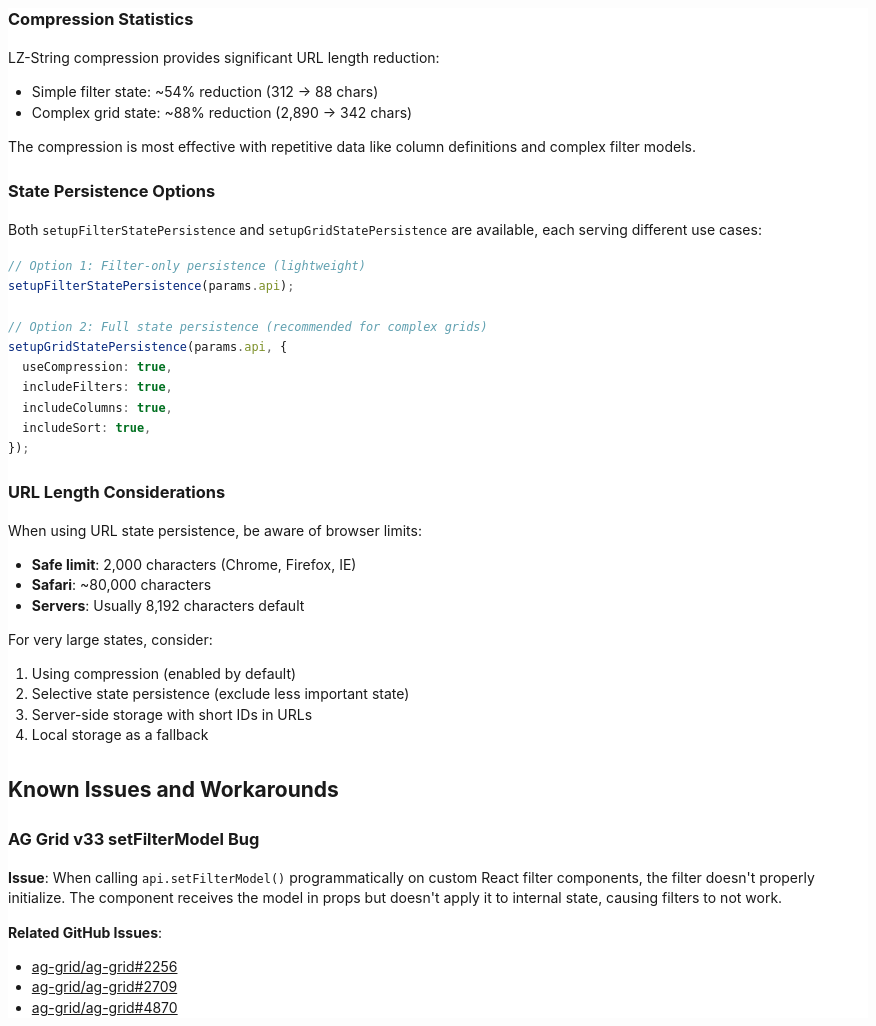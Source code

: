 ### Compression Statistics

LZ-String compression provides significant URL length reduction:

- Simple filter state: ~54% reduction (312 → 88 chars)
- Complex grid state: ~88% reduction (2,890 → 342 chars)

The compression is most effective with repetitive data like column definitions and complex filter models.

### State Persistence Options

Both `setupFilterStatePersistence` and `setupGridStatePersistence` are available, each serving different use cases:

```typescript
// Option 1: Filter-only persistence (lightweight)
setupFilterStatePersistence(params.api);

// Option 2: Full state persistence (recommended for complex grids)
setupGridStatePersistence(params.api, {
  useCompression: true,
  includeFilters: true,
  includeColumns: true,
  includeSort: true,
});
```

### URL Length Considerations

When using URL state persistence, be aware of browser limits:

- **Safe limit**: 2,000 characters (Chrome, Firefox, IE)
- **Safari**: ~80,000 characters
- **Servers**: Usually 8,192 characters default

For very large states, consider:

1. Using compression (enabled by default)
2. Selective state persistence (exclude less important state)
3. Server-side storage with short IDs in URLs
4. Local storage as a fallback

## Known Issues and Workarounds

### AG Grid v33 setFilterModel Bug

**Issue**: When calling `api.setFilterModel()` programmatically on custom React filter components, the filter doesn't properly initialize. The component receives the model in props but doesn't apply it to internal state, causing filters to not work.

**Related GitHub Issues**:

- [ag-grid/ag-grid#2256](https://github.com/ag-grid/ag-grid/issues/2256)
- [ag-grid/ag-grid#2709](https://github.com/ag-grid/ag-grid/issues/2709)
- [ag-grid/ag-grid#4870](https://github.com/ag-grid/ag-grid/issues/4870)
